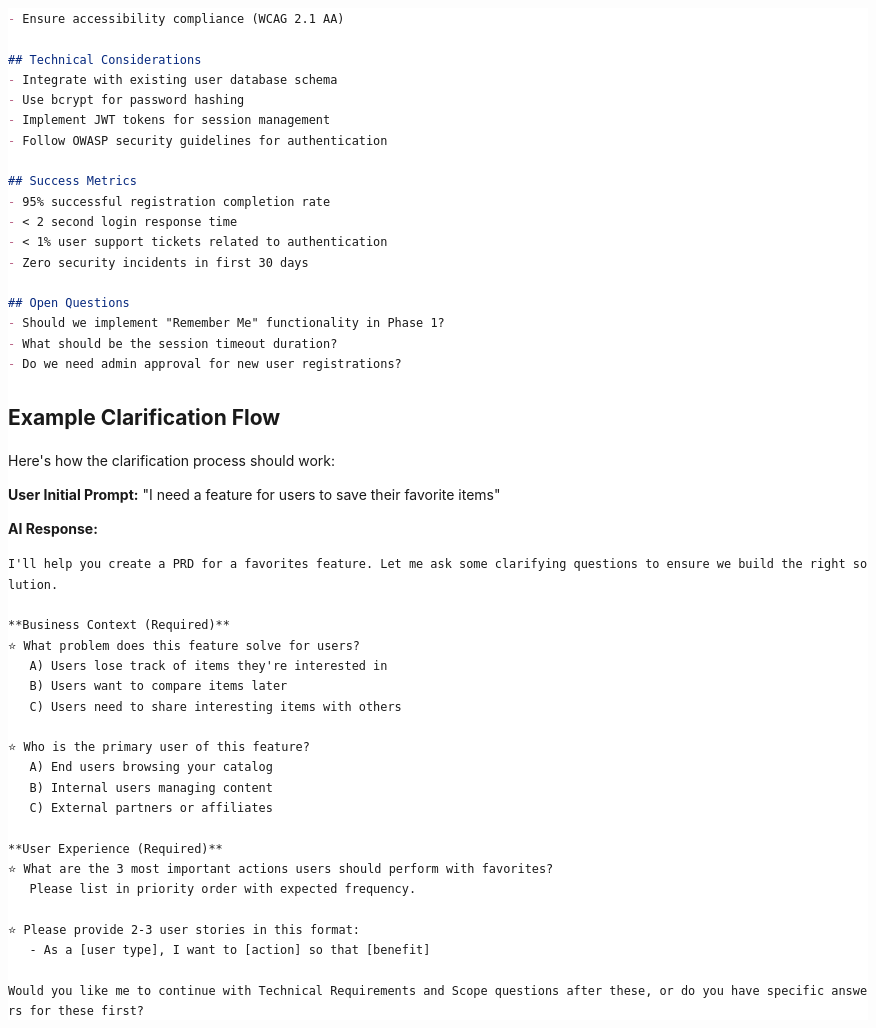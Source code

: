 ```markdown
- Ensure accessibility compliance (WCAG 2.1 AA)

## Technical Considerations
- Integrate with existing user database schema
- Use bcrypt for password hashing
- Implement JWT tokens for session management
- Follow OWASP security guidelines for authentication

## Success Metrics
- 95% successful registration completion rate
- < 2 second login response time
- < 1% user support tickets related to authentication
- Zero security incidents in first 30 days

## Open Questions
- Should we implement "Remember Me" functionality in Phase 1?
- What should be the session timeout duration?
- Do we need admin approval for new user registrations?
```

## Example Clarification Flow

Here's how the clarification process should work:

**User Initial Prompt:** "I need a feature for users to save their favorite items"

**AI Response:**
```
I'll help you create a PRD for a favorites feature. Let me ask some clarifying questions to ensure we build the right solution.

**Business Context (Required)**
⭐ What problem does this feature solve for users?
   A) Users lose track of items they're interested in
   B) Users want to compare items later
   C) Users need to share interesting items with others

⭐ Who is the primary user of this feature?
   A) End users browsing your catalog
   B) Internal users managing content
   C) External partners or affiliates

**User Experience (Required)**
⭐ What are the 3 most important actions users should perform with favorites?
   Please list in priority order with expected frequency.

⭐ Please provide 2-3 user stories in this format:
   - As a [user type], I want to [action] so that [benefit]

Would you like me to continue with Technical Requirements and Scope questions after these, or do you have specific answers for these first?
```

